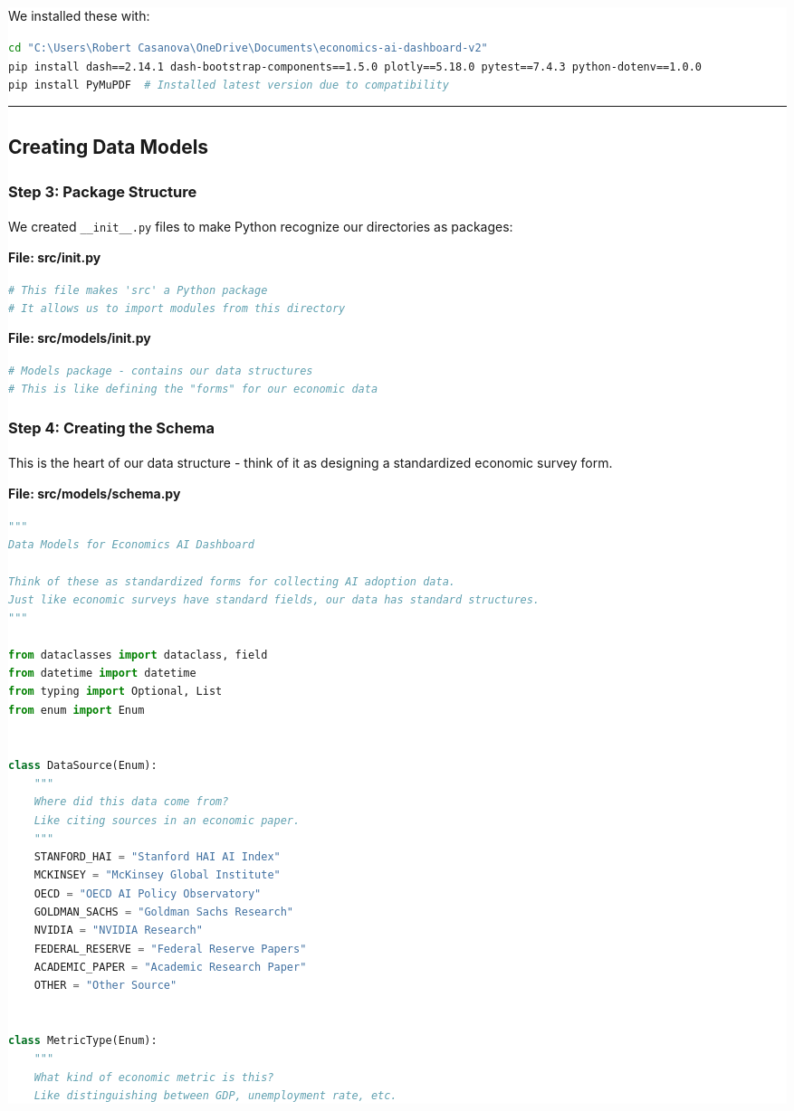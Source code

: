 We installed these with:
```bash
cd "C:\Users\Robert Casanova\OneDrive\Documents\economics-ai-dashboard-v2"
pip install dash==2.14.1 dash-bootstrap-components==1.5.0 plotly==5.18.0 pytest==7.4.3 python-dotenv==1.0.0
pip install PyMuPDF  # Installed latest version due to compatibility
```

---

## Creating Data Models

### Step 3: Package Structure
We created `__init__.py` files to make Python recognize our directories as packages:

**File: src/__init__.py**
```python
# This file makes 'src' a Python package
# It allows us to import modules from this directory
```

**File: src/models/__init__.py**
```python
# Models package - contains our data structures
# This is like defining the "forms" for our economic data
```

### Step 4: Creating the Schema
This is the heart of our data structure - think of it as designing a standardized economic survey form.

**File: src/models/schema.py**
```python
"""
Data Models for Economics AI Dashboard

Think of these as standardized forms for collecting AI adoption data.
Just like economic surveys have standard fields, our data has standard structures.
"""

from dataclasses import dataclass, field
from datetime import datetime
from typing import Optional, List
from enum import Enum


class DataSource(Enum):
    """
    Where did this data come from? 
    Like citing sources in an economic paper.
    """
    STANFORD_HAI = "Stanford HAI AI Index"
    MCKINSEY = "McKinsey Global Institute"
    OECD = "OECD AI Policy Observatory"
    GOLDMAN_SACHS = "Goldman Sachs Research"
    NVIDIA = "NVIDIA Research"
    FEDERAL_RESERVE = "Federal Reserve Papers"
    ACADEMIC_PAPER = "Academic Research Paper"
    OTHER = "Other Source"


class MetricType(Enum):
    """
    What kind of economic metric is this?
    Like distinguishing between GDP, unemployment rate, etc.
```